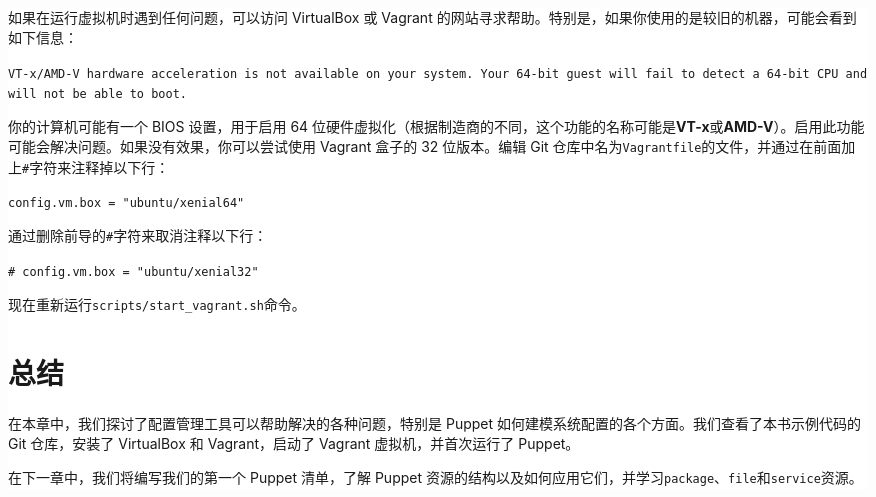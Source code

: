 如果在运行虚拟机时遇到任何问题，可以访问 VirtualBox 或 Vagrant 的网站寻求帮助。特别是，如果你使用的是较旧的机器，可能会看到如下信息：

```
VT-x/AMD-V hardware acceleration is not available on your system. Your 64-bit guest will fail to detect a 64-bit CPU and will not be able to boot.
```

你的计算机可能有一个 BIOS 设置，用于启用 64 位硬件虚拟化（根据制造商的不同，这个功能的名称可能是**VT-x**或**AMD-V**）。启用此功能可能会解决问题。如果没有效果，你可以尝试使用 Vagrant 盒子的 32 位版本。编辑 Git 仓库中名为`Vagrantfile`的文件，并通过在前面加上`#`字符来注释掉以下行：

```
config.vm.box = "ubuntu/xenial64"
```

通过删除前导的`#`字符来取消注释以下行：

```
# config.vm.box = "ubuntu/xenial32"
```

现在重新运行`scripts/start_vagrant.sh`命令。

# 总结

在本章中，我们探讨了配置管理工具可以帮助解决的各种问题，特别是 Puppet 如何建模系统配置的各个方面。我们查看了本书示例代码的 Git 仓库，安装了 VirtualBox 和 Vagrant，启动了 Vagrant 虚拟机，并首次运行了 Puppet。

在下一章中，我们将编写我们的第一个 Puppet 清单，了解 Puppet 资源的结构以及如何应用它们，并学习`package`、`file`和`service`资源。

